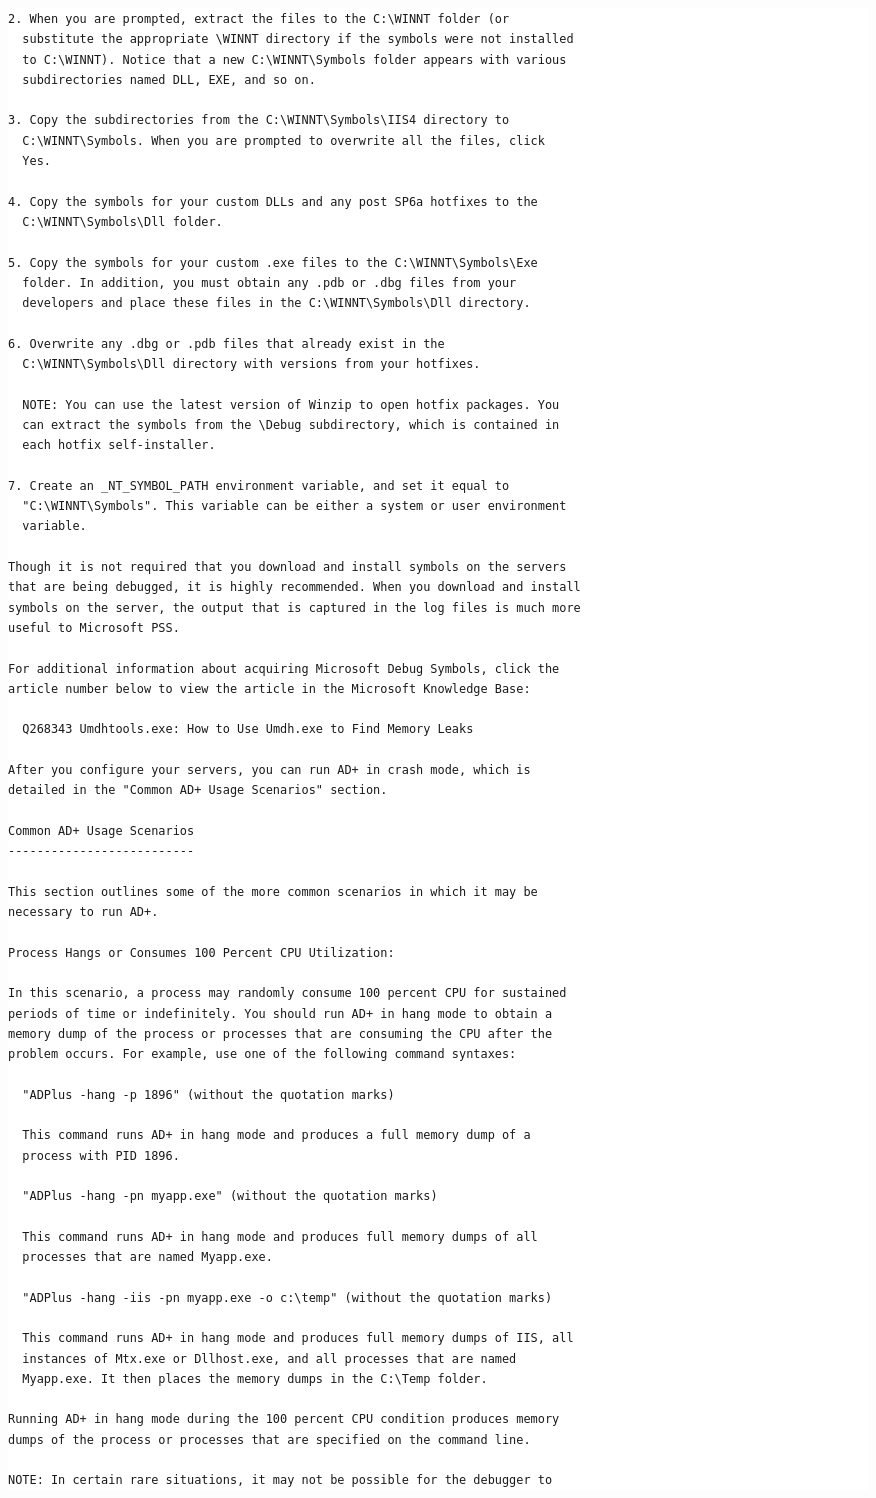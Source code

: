	
	2. When you are prompted, extract the files to the C:\WINNT folder (or
	  substitute the appropriate \WINNT directory if the symbols were not installed
	  to C:\WINNT). Notice that a new C:\WINNT\Symbols folder appears with various
	  subdirectories named DLL, EXE, and so on.
	
	3. Copy the subdirectories from the C:\WINNT\Symbols\IIS4 directory to
	  C:\WINNT\Symbols. When you are prompted to overwrite all the files, click
	  Yes.
	
	4. Copy the symbols for your custom DLLs and any post SP6a hotfixes to the
	  C:\WINNT\Symbols\Dll folder.
	
	5. Copy the symbols for your custom .exe files to the C:\WINNT\Symbols\Exe
	  folder. In addition, you must obtain any .pdb or .dbg files from your
	  developers and place these files in the C:\WINNT\Symbols\Dll directory.
	
	6. Overwrite any .dbg or .pdb files that already exist in the
	  C:\WINNT\Symbols\Dll directory with versions from your hotfixes.
	
	  NOTE: You can use the latest version of Winzip to open hotfix packages. You
	  can extract the symbols from the \Debug subdirectory, which is contained in
	  each hotfix self-installer.
	
	7. Create an _NT_SYMBOL_PATH environment variable, and set it equal to
	  "C:\WINNT\Symbols". This variable can be either a system or user environment
	  variable.
	
	Though it is not required that you download and install symbols on the servers
	that are being debugged, it is highly recommended. When you download and install
	symbols on the server, the output that is captured in the log files is much more
	useful to Microsoft PSS.
	
	For additional information about acquiring Microsoft Debug Symbols, click the
	article number below to view the article in the Microsoft Knowledge Base:
	
	  Q268343 Umdhtools.exe: How to Use Umdh.exe to Find Memory Leaks
	
	After you configure your servers, you can run AD+ in crash mode, which is
	detailed in the "Common AD+ Usage Scenarios" section.
	
	Common AD+ Usage Scenarios
	--------------------------
	
	This section outlines some of the more common scenarios in which it may be
	necessary to run AD+.
	
	Process Hangs or Consumes 100 Percent CPU Utilization:
	
	In this scenario, a process may randomly consume 100 percent CPU for sustained
	periods of time or indefinitely. You should run AD+ in hang mode to obtain a
	memory dump of the process or processes that are consuming the CPU after the
	problem occurs. For example, use one of the following command syntaxes:
	
	  "ADPlus -hang -p 1896" (without the quotation marks)
	
	  This command runs AD+ in hang mode and produces a full memory dump of a
	  process with PID 1896.
	
	  "ADPlus -hang -pn myapp.exe" (without the quotation marks)
	
	  This command runs AD+ in hang mode and produces full memory dumps of all
	  processes that are named Myapp.exe.
	
	  "ADPlus -hang -iis -pn myapp.exe -o c:\temp" (without the quotation marks)
	
	  This command runs AD+ in hang mode and produces full memory dumps of IIS, all
	  instances of Mtx.exe or Dllhost.exe, and all processes that are named
	  Myapp.exe. It then places the memory dumps in the C:\Temp folder.
	
	Running AD+ in hang mode during the 100 percent CPU condition produces memory
	dumps of the process or processes that are specified on the command line.
	
	NOTE: In certain rare situations, it may not be possible for the debugger to
